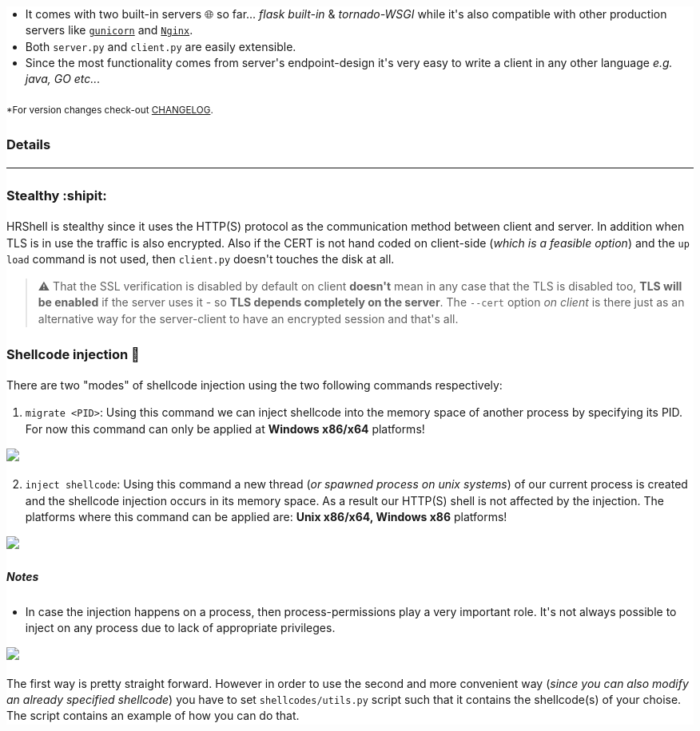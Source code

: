 *   It comes with two built-in servers 🌐 so far... _flask built-in_ & _tornado-WSGI_ while it's also compatible with other production servers like [`gunicorn`](http://gunicorn.org/) and [`Nginx`](https://www.nginx.com/).
*   Both `server.py` and `client.py` are easily extensible.
*   Since the most functionality comes from server's endpoint-design it's very easy to write a client in any other language _e.g. java, GO etc..._

<sub>*For version changes check-out [CHANGELOG](https://github.com/chrispetrou/HRShell/blob/master/CHANGELOG.md).</sub>

### Details
* * *

### Stealthy :shipit:
HRShell is stealthy since it uses the HTTP(S) protocol as the communication method between client and server. In addition when TLS is in use the traffic is also encrypted. Also if the CERT is not hand coded on client-side (_which is a feasible option_) and the `upload` command is not used, then `client.py` doesn't touches the disk at all.


> ⚠️ That the SSL verification is disabled by default on client **doesn't** mean in any case that the TLS is disabled too, **TLS will be enabled** if the server uses it - so **TLS depends completely on the server**. The `--cert` option _on client_ is there just as an alternative way for the server-client to have an encrypted session and that's all. 

### Shellcode injection 💉

There are two "modes" of shellcode injection using the two following commands respectively:

1. `migrate <PID>`: Using this command we can inject shellcode into the memory space of another process by specifying its PID. For now this command can only be applied at __Windows x86/x64__ platforms!

<img src="images/1.png">

2. `inject shellcode`: Using this command a new thread (_or spawned process on unix systems_) of our current process is created and the shellcode injection occurs in its memory space. As a result our HTTP(S) shell is not affected by the injection. The platforms where this command can be applied are: __Unix x86/x64, Windows x86__ platforms!

<img src="images/2.png">

##### Notes

*   In case the injection happens on a process, then process-permissions play a very important role. It's not always possible to inject on any process due to lack of appropriate privileges.



<img src="images/3.png" width="60%">

The first way is pretty straight forward. However in order to use the second and more convenient way (_since you can also modify an already specified shellcode_) you have to set `shellcodes/utils.py` script such that it contains the shellcode(s) of your choise. The script contains an example of how you can do that.
